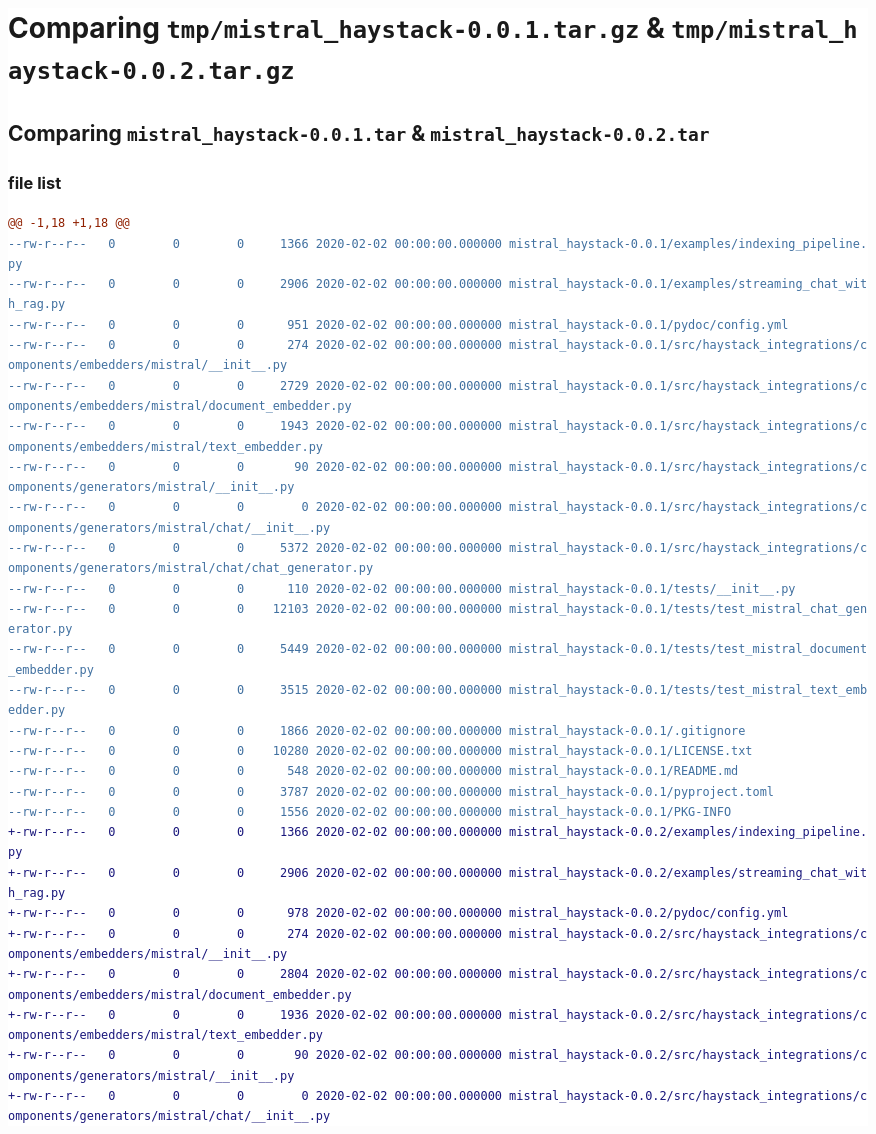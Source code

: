 # Comparing `tmp/mistral_haystack-0.0.1.tar.gz` & `tmp/mistral_haystack-0.0.2.tar.gz`

## Comparing `mistral_haystack-0.0.1.tar` & `mistral_haystack-0.0.2.tar`

### file list

```diff
@@ -1,18 +1,18 @@
--rw-r--r--   0        0        0     1366 2020-02-02 00:00:00.000000 mistral_haystack-0.0.1/examples/indexing_pipeline.py
--rw-r--r--   0        0        0     2906 2020-02-02 00:00:00.000000 mistral_haystack-0.0.1/examples/streaming_chat_with_rag.py
--rw-r--r--   0        0        0      951 2020-02-02 00:00:00.000000 mistral_haystack-0.0.1/pydoc/config.yml
--rw-r--r--   0        0        0      274 2020-02-02 00:00:00.000000 mistral_haystack-0.0.1/src/haystack_integrations/components/embedders/mistral/__init__.py
--rw-r--r--   0        0        0     2729 2020-02-02 00:00:00.000000 mistral_haystack-0.0.1/src/haystack_integrations/components/embedders/mistral/document_embedder.py
--rw-r--r--   0        0        0     1943 2020-02-02 00:00:00.000000 mistral_haystack-0.0.1/src/haystack_integrations/components/embedders/mistral/text_embedder.py
--rw-r--r--   0        0        0       90 2020-02-02 00:00:00.000000 mistral_haystack-0.0.1/src/haystack_integrations/components/generators/mistral/__init__.py
--rw-r--r--   0        0        0        0 2020-02-02 00:00:00.000000 mistral_haystack-0.0.1/src/haystack_integrations/components/generators/mistral/chat/__init__.py
--rw-r--r--   0        0        0     5372 2020-02-02 00:00:00.000000 mistral_haystack-0.0.1/src/haystack_integrations/components/generators/mistral/chat/chat_generator.py
--rw-r--r--   0        0        0      110 2020-02-02 00:00:00.000000 mistral_haystack-0.0.1/tests/__init__.py
--rw-r--r--   0        0        0    12103 2020-02-02 00:00:00.000000 mistral_haystack-0.0.1/tests/test_mistral_chat_generator.py
--rw-r--r--   0        0        0     5449 2020-02-02 00:00:00.000000 mistral_haystack-0.0.1/tests/test_mistral_document_embedder.py
--rw-r--r--   0        0        0     3515 2020-02-02 00:00:00.000000 mistral_haystack-0.0.1/tests/test_mistral_text_embedder.py
--rw-r--r--   0        0        0     1866 2020-02-02 00:00:00.000000 mistral_haystack-0.0.1/.gitignore
--rw-r--r--   0        0        0    10280 2020-02-02 00:00:00.000000 mistral_haystack-0.0.1/LICENSE.txt
--rw-r--r--   0        0        0      548 2020-02-02 00:00:00.000000 mistral_haystack-0.0.1/README.md
--rw-r--r--   0        0        0     3787 2020-02-02 00:00:00.000000 mistral_haystack-0.0.1/pyproject.toml
--rw-r--r--   0        0        0     1556 2020-02-02 00:00:00.000000 mistral_haystack-0.0.1/PKG-INFO
+-rw-r--r--   0        0        0     1366 2020-02-02 00:00:00.000000 mistral_haystack-0.0.2/examples/indexing_pipeline.py
+-rw-r--r--   0        0        0     2906 2020-02-02 00:00:00.000000 mistral_haystack-0.0.2/examples/streaming_chat_with_rag.py
+-rw-r--r--   0        0        0      978 2020-02-02 00:00:00.000000 mistral_haystack-0.0.2/pydoc/config.yml
+-rw-r--r--   0        0        0      274 2020-02-02 00:00:00.000000 mistral_haystack-0.0.2/src/haystack_integrations/components/embedders/mistral/__init__.py
+-rw-r--r--   0        0        0     2804 2020-02-02 00:00:00.000000 mistral_haystack-0.0.2/src/haystack_integrations/components/embedders/mistral/document_embedder.py
+-rw-r--r--   0        0        0     1936 2020-02-02 00:00:00.000000 mistral_haystack-0.0.2/src/haystack_integrations/components/embedders/mistral/text_embedder.py
+-rw-r--r--   0        0        0       90 2020-02-02 00:00:00.000000 mistral_haystack-0.0.2/src/haystack_integrations/components/generators/mistral/__init__.py
+-rw-r--r--   0        0        0        0 2020-02-02 00:00:00.000000 mistral_haystack-0.0.2/src/haystack_integrations/components/generators/mistral/chat/__init__.py
```